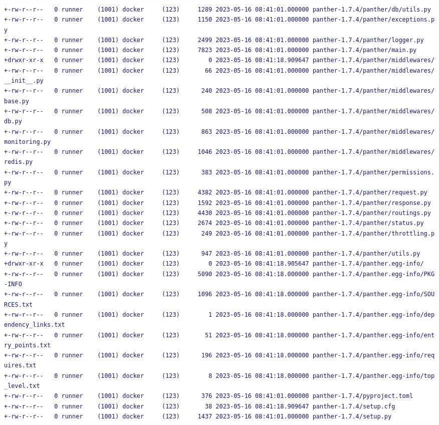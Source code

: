 ```diff
+-rw-r--r--   0 runner    (1001) docker     (123)     1289 2023-05-16 08:41:01.000000 panther-1.7.4/panther/db/utils.py
+-rw-r--r--   0 runner    (1001) docker     (123)     1150 2023-05-16 08:41:01.000000 panther-1.7.4/panther/exceptions.py
+-rw-r--r--   0 runner    (1001) docker     (123)     2499 2023-05-16 08:41:01.000000 panther-1.7.4/panther/logger.py
+-rw-r--r--   0 runner    (1001) docker     (123)     7823 2023-05-16 08:41:01.000000 panther-1.7.4/panther/main.py
+drwxr-xr-x   0 runner    (1001) docker     (123)        0 2023-05-16 08:41:18.909647 panther-1.7.4/panther/middlewares/
+-rw-r--r--   0 runner    (1001) docker     (123)       66 2023-05-16 08:41:01.000000 panther-1.7.4/panther/middlewares/__init__.py
+-rw-r--r--   0 runner    (1001) docker     (123)      240 2023-05-16 08:41:01.000000 panther-1.7.4/panther/middlewares/base.py
+-rw-r--r--   0 runner    (1001) docker     (123)      508 2023-05-16 08:41:01.000000 panther-1.7.4/panther/middlewares/db.py
+-rw-r--r--   0 runner    (1001) docker     (123)      863 2023-05-16 08:41:01.000000 panther-1.7.4/panther/middlewares/monitoring.py
+-rw-r--r--   0 runner    (1001) docker     (123)     1046 2023-05-16 08:41:01.000000 panther-1.7.4/panther/middlewares/redis.py
+-rw-r--r--   0 runner    (1001) docker     (123)      383 2023-05-16 08:41:01.000000 panther-1.7.4/panther/permissions.py
+-rw-r--r--   0 runner    (1001) docker     (123)     4382 2023-05-16 08:41:01.000000 panther-1.7.4/panther/request.py
+-rw-r--r--   0 runner    (1001) docker     (123)     1592 2023-05-16 08:41:01.000000 panther-1.7.4/panther/response.py
+-rw-r--r--   0 runner    (1001) docker     (123)     4430 2023-05-16 08:41:01.000000 panther-1.7.4/panther/routings.py
+-rw-r--r--   0 runner    (1001) docker     (123)     2674 2023-05-16 08:41:01.000000 panther-1.7.4/panther/status.py
+-rw-r--r--   0 runner    (1001) docker     (123)      249 2023-05-16 08:41:01.000000 panther-1.7.4/panther/throttling.py
+-rw-r--r--   0 runner    (1001) docker     (123)      947 2023-05-16 08:41:01.000000 panther-1.7.4/panther/utils.py
+drwxr-xr-x   0 runner    (1001) docker     (123)        0 2023-05-16 08:41:18.905647 panther-1.7.4/panther.egg-info/
+-rw-r--r--   0 runner    (1001) docker     (123)     5090 2023-05-16 08:41:18.000000 panther-1.7.4/panther.egg-info/PKG-INFO
+-rw-r--r--   0 runner    (1001) docker     (123)     1096 2023-05-16 08:41:18.000000 panther-1.7.4/panther.egg-info/SOURCES.txt
+-rw-r--r--   0 runner    (1001) docker     (123)        1 2023-05-16 08:41:18.000000 panther-1.7.4/panther.egg-info/dependency_links.txt
+-rw-r--r--   0 runner    (1001) docker     (123)       51 2023-05-16 08:41:18.000000 panther-1.7.4/panther.egg-info/entry_points.txt
+-rw-r--r--   0 runner    (1001) docker     (123)      196 2023-05-16 08:41:18.000000 panther-1.7.4/panther.egg-info/requires.txt
+-rw-r--r--   0 runner    (1001) docker     (123)        8 2023-05-16 08:41:18.000000 panther-1.7.4/panther.egg-info/top_level.txt
+-rw-r--r--   0 runner    (1001) docker     (123)      376 2023-05-16 08:41:01.000000 panther-1.7.4/pyproject.toml
+-rw-r--r--   0 runner    (1001) docker     (123)       38 2023-05-16 08:41:18.909647 panther-1.7.4/setup.cfg
+-rw-r--r--   0 runner    (1001) docker     (123)     1437 2023-05-16 08:41:01.000000 panther-1.7.4/setup.py
```
